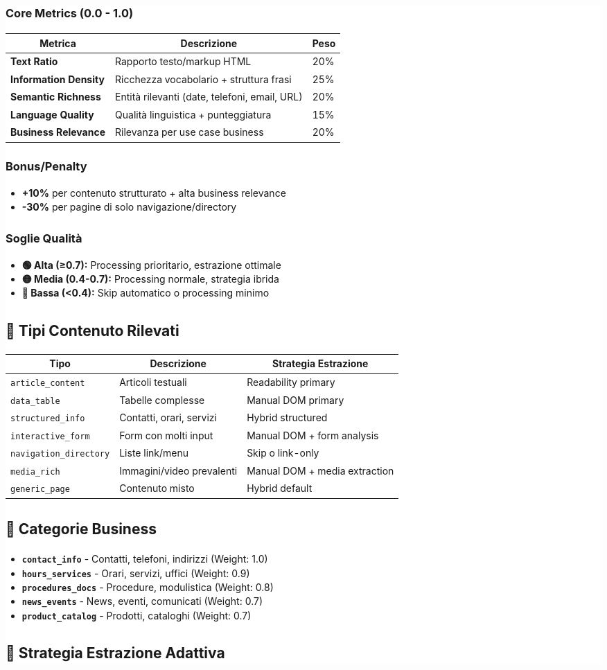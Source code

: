 ### Core Metrics (0.0 - 1.0)

| Metrica | Descrizione | Peso |
|---------|-------------|------|
| **Text Ratio** | Rapporto testo/markup HTML | 20% |
| **Information Density** | Ricchezza vocabolario + struttura frasi | 25% |
| **Semantic Richness** | Entità rilevanti (date, telefoni, email, URL) | 20% |
| **Language Quality** | Qualità linguistica + punteggiatura | 15% |
| **Business Relevance** | Rilevanza per use case business | 20% |

### Bonus/Penalty

- **+10%** per contenuto strutturato + alta business relevance
- **-30%** per pagine di solo navigazione/directory

### Soglie Qualità

- **🟢 Alta (≥0.7):** Processing prioritario, estrazione ottimale
- **🟡 Media (0.4-0.7):** Processing normale, strategia ibrida  
- **🔴 Bassa (<0.4):** Skip automatico o processing minimo

## 🎯 Tipi Contenuto Rilevati

| Tipo | Descrizione | Strategia Estrazione |
|------|-------------|---------------------|
| `article_content` | Articoli testuali | Readability primary |
| `data_table` | Tabelle complesse | Manual DOM primary |
| `structured_info` | Contatti, orari, servizi | Hybrid structured |
| `interactive_form` | Form con molti input | Manual DOM + form analysis |
| `navigation_directory` | Liste link/menu | Skip o link-only |
| `media_rich` | Immagini/video prevalenti | Manual DOM + media extraction |
| `generic_page` | Contenuto misto | Hybrid default |

## 📂 Categorie Business

- **`contact_info`** - Contatti, telefoni, indirizzi (Weight: 1.0)
- **`hours_services`** - Orari, servizi, uffici (Weight: 0.9)
- **`procedures_docs`** - Procedure, modulistica (Weight: 0.8)
- **`news_events`** - News, eventi, comunicati (Weight: 0.7)
- **`product_catalog`** - Prodotti, cataloghi (Weight: 0.7)

## 🔧 Strategia Estrazione Adattiva
